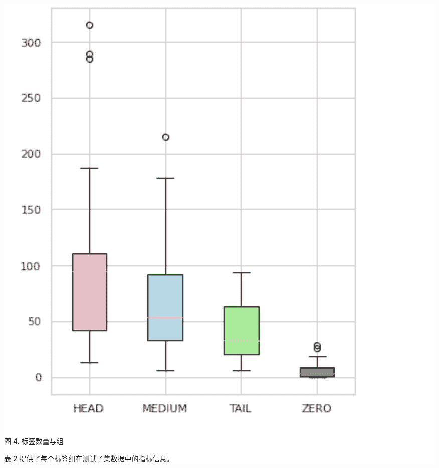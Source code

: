 ![多标签 NLP：类别不平衡和损失函数方法分析](img/723740823a636593c7ebb8fe04cf09ac.png)

图 4\. 标签数量与组

表 2 提供了每个标签组在测试子集数据中的指标信息。
